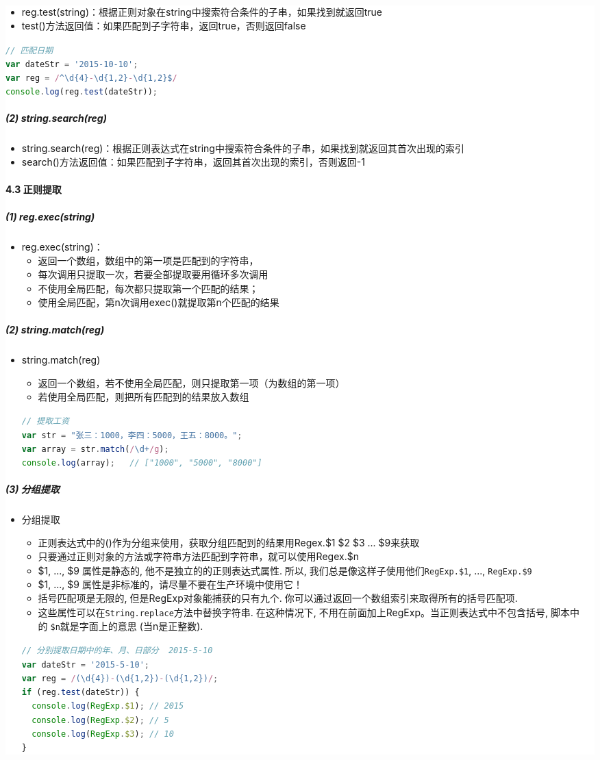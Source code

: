 * reg.test(string)：根据正则对象在string中搜索符合条件的子串，如果找到就返回true
* test()方法返回值：如果匹配到子字符串，返回true，否则返回false

```javascript
// 匹配日期
var dateStr = '2015-10-10';
var reg = /^\d{4}-\d{1,2}-\d{1,2}$/
console.log(reg.test(dateStr));
```

##### (2) string.search(reg)

* string.search(reg)：根据正则表达式在string中搜索符合条件的子串，如果找到就返回其首次出现的索引
* search()方法返回值：如果匹配到子字符串，返回其首次出现的索引，否则返回-1

#### 4.3 正则提取

##### (1) reg.exec(string)

* reg.exec(string)：
  * 返回一个数组，数组中的第一项是匹配到的字符串，
  * 每次调用只提取一次，若要全部提取要用循环多次调用
  * 不使用全局匹配，每次都只提取第一个匹配的结果；
  * 使用全局匹配，第n次调用exec()就提取第n个匹配的结果

##### (2) string.match(reg)

* string.match(reg)

  * 返回一个数组，若不使用全局匹配，则只提取第一项（为数组的第一项）
  * 若使用全局匹配，则把所有匹配到的结果放入数组

  ```javascript
  // 提取工资
  var str = "张三：1000，李四：5000，王五：8000。";
  var array = str.match(/\d+/g);
  console.log(array);	// ["1000", "5000", "8000"]
  ```

##### (3) 分组提取

* 分组提取

  * 正则表达式中的()作为分组来使用，获取分组匹配到的结果用Regex.\$1  \$2  \$3 ... \$9来获取
  * 只要通过正则对象的方法或字符串方法匹配到字符串，就可以使用Regex.\$n
  * \$1, ..., \$9 属性是静态的, 他不是独立的的正则表达式属性. 所以, 我们总是像这样子使用他们`RegExp.$1`, ..., `RegExp.$9` 
  * \$1, ..., \$9 属性是非标准的，请尽量不要在生产环境中使用它！
  * 括号匹配项是无限的, 但是RegExp对象能捕获的只有九个. 你可以通过返回一个数组索引来取得所有的括号匹配项.
  * 这些属性可以在`String.replace`方法中替换字符串. 在这种情况下, 不用在前面加上RegExp。当正则表达式中不包含括号, 脚本中的 `$n`就是字面上的意思 (当n是正整数).

  ```javascript
  // 分别提取日期中的年、月、日部分  2015-5-10
  var dateStr = '2015-5-10';
  var reg = /(\d{4})-(\d{1,2})-(\d{1,2})/;
  if (reg.test(dateStr)) {
    console.log(RegExp.$1);	// 2015
    console.log(RegExp.$2);	// 5
    console.log(RegExp.$3);	// 10
  }
  ```
